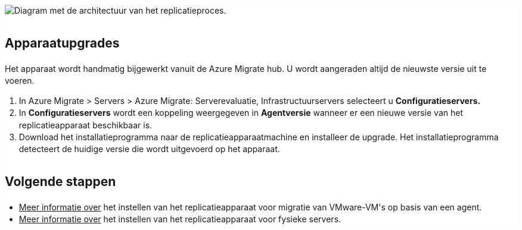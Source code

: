 ![Diagram met de architectuur van het replicatieproces.](./media/migrate-replication-appliance/architecture.png)

## <a name="appliance-upgrades"></a>Apparaatupgrades

Het apparaat wordt handmatig bijgewerkt vanuit de Azure Migrate hub. U wordt aangeraden altijd de nieuwste versie uit te voeren.

1. In Azure Migrate > Servers > Azure Migrate: Serverevaluatie, Infrastructuurservers selecteert u **Configuratieservers.**
2. In **Configuratieservers** wordt een koppeling weergegeven in **Agentversie** wanneer er een nieuwe versie van het replicatieapparaat beschikbaar is. 
3. Download het installatieprogramma naar de replicatieapparaatmachine en installeer de upgrade. Het installatieprogramma detecteert de huidige versie die wordt uitgevoerd op het apparaat.
 
## <a name="next-steps"></a>Volgende stappen

- [Meer informatie over](tutorial-migrate-vmware-agent.md#set-up-the-replication-appliance) het instellen van het replicatieapparaat voor migratie van VMware-VM's op basis van een agent.
- [Meer informatie over](tutorial-migrate-physical-virtual-machines.md#set-up-the-replication-appliance) het instellen van het replicatieapparaat voor fysieke servers.
